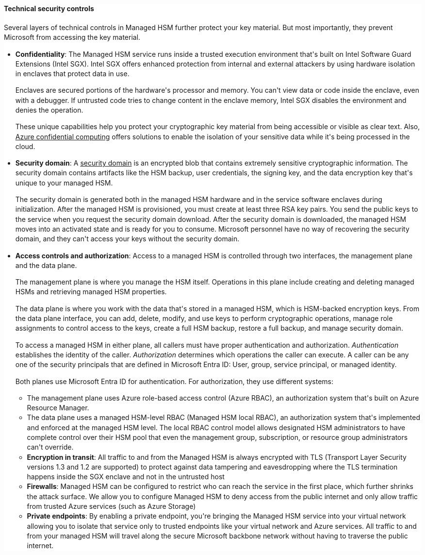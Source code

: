 #### Technical security controls

Several layers of technical controls in Managed HSM further protect your key material. But most importantly, they prevent Microsoft from accessing the key material.

- **Confidentiality**: The Managed HSM service runs inside a trusted execution environment that's built on Intel Software Guard Extensions (Intel SGX). Intel SGX offers enhanced protection from internal and external attackers by using hardware isolation in enclaves that protect data in use.

  Enclaves are secured portions of the hardware's processor and memory. You can't view data or code inside the enclave, even with a debugger. If untrusted code tries to change content in the enclave memory, Intel SGX disables the environment and denies the operation.

  These unique capabilities help you protect your cryptographic key material from being accessible or visible as clear text. Also, [Azure confidential computing](/azure/confidential-computing/overview) offers solutions to enable the isolation of your sensitive data while it's being processed in the cloud.

- **Security domain**: A [security domain](./security-domain.md) is an encrypted blob that contains extremely sensitive cryptographic information. The security domain contains artifacts like the HSM backup, user credentials, the signing key, and the data encryption key that's unique to your managed HSM.

  The security domain is generated both in the managed HSM hardware and in the service software enclaves during initialization. After the managed HSM is provisioned, you must create at least three RSA key pairs. You send the public keys to the service when you request the security domain download. After the security domain is downloaded, the managed HSM moves into an activated state and is ready for you to consume. Microsoft personnel have no way of recovering the security domain, and they can't access your keys without the security domain.

- **Access controls and authorization**: Access to a managed HSM is controlled through two interfaces, the management plane and the data plane.

  The management plane is where you manage the HSM itself. Operations in this plane include creating and deleting managed HSMs and retrieving managed HSM properties.

  The data plane is where you work with the data that's stored in a managed HSM, which is HSM-backed encryption keys. From the data plane interface, you can add, delete, modify, and use keys to perform cryptographic operations, manage role assignments to control access to the keys, create a full HSM backup, restore a full backup, and manage security domain.
  
  To access a managed HSM in either plane, all callers must have proper authentication and authorization. *Authentication* establishes the identity of the caller. *Authorization* determines which operations the caller can execute. A caller can be any one of the security principals that are defined in Microsoft Entra ID: User, group, service principal, or managed identity.

  Both planes use Microsoft Entra ID for authentication. For authorization, they use different systems:

  - The management plane uses Azure role-based access control (Azure RBAC), an authorization system that's built on Azure Resource Manager.
  - The data plane uses a managed HSM-level RBAC (Managed HSM local RBAC), an authorization system that's implemented and enforced at the managed HSM level. The local RBAC control model allows designated HSM administrators to have complete control over their HSM pool that even the management group, subscription, or resource group administrators can't override.
  - **Encryption in transit**: All traffic to and from the Managed HSM is always encrypted with TLS (Transport Layer Security versions 1.3 and 1.2 are supported) to protect against data tampering and eavesdropping where the TLS termination happens inside the SGX enclave and not in the untrusted host
  - **Firewalls**: Managed HSM can be configured to restrict who can reach the service in the first place, which further shrinks the attack surface. We allow you to configure Managed HSM to deny access from the public internet and only allow traffic from trusted Azure services (such as Azure Storage)
  - **Private endpoints**: By enabling a private endpoint, you're bringing the Managed HSM service into your virtual network allowing you to isolate that service only to trusted endpoints like your virtual network and Azure services. All traffic to and from your managed HSM will travel along the secure Microsoft backbone network without having to traverse the public internet.